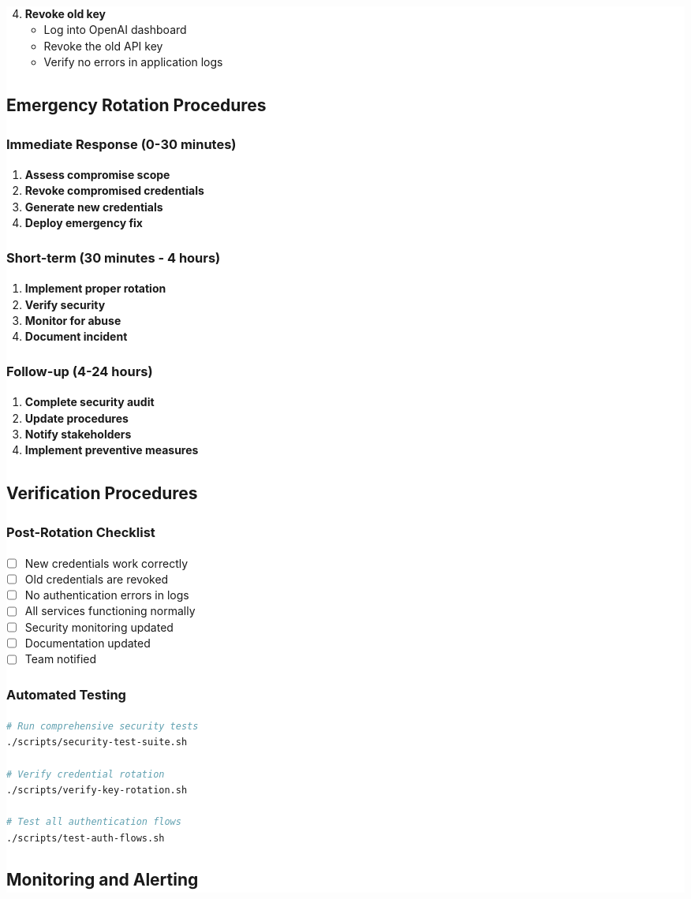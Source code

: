 4. **Revoke old key**
   - Log into OpenAI dashboard
   - Revoke the old API key
   - Verify no errors in application logs

## Emergency Rotation Procedures

### Immediate Response (0-30 minutes)
1. **Assess compromise scope**
2. **Revoke compromised credentials**
3. **Generate new credentials**
4. **Deploy emergency fix**

### Short-term (30 minutes - 4 hours)
1. **Implement proper rotation**
2. **Verify security**
3. **Monitor for abuse**
4. **Document incident**

### Follow-up (4-24 hours)
1. **Complete security audit**
2. **Update procedures**
3. **Notify stakeholders**
4. **Implement preventive measures**

## Verification Procedures

### Post-Rotation Checklist
- [ ] New credentials work correctly
- [ ] Old credentials are revoked
- [ ] No authentication errors in logs
- [ ] All services functioning normally
- [ ] Security monitoring updated
- [ ] Documentation updated
- [ ] Team notified

### Automated Testing
```bash
# Run comprehensive security tests
./scripts/security-test-suite.sh

# Verify credential rotation
./scripts/verify-key-rotation.sh

# Test all authentication flows
./scripts/test-auth-flows.sh
```

## Monitoring and Alerting
